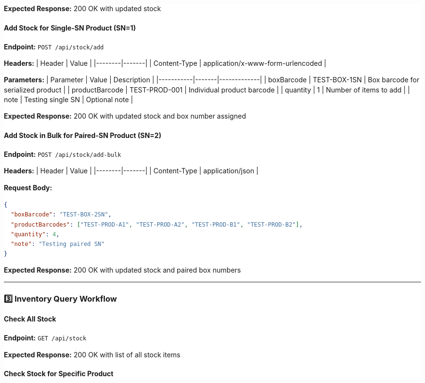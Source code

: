 **Expected Response:** 200 OK with updated stock

#### Add Stock for Single-SN Product (SN=1)

**Endpoint:** `POST /api/stock/add`

**Headers:**
| Header | Value |
|--------|-------|
| Content-Type | application/x-www-form-urlencoded |

**Parameters:**
| Parameter | Value | Description |
|-----------|-------|-------------|
| boxBarcode | TEST-BOX-1SN | Box barcode for serialized product |
| productBarcode | TEST-PROD-001 | Individual product barcode |
| quantity | 1 | Number of items to add |
| note | Testing single SN | Optional note |

**Expected Response:** 200 OK with updated stock and box number assigned

#### Add Stock in Bulk for Paired-SN Product (SN=2)

**Endpoint:** `POST /api/stock/add-bulk`

**Headers:**
| Header | Value |
|--------|-------|
| Content-Type | application/json |

**Request Body:**
```json
{
  "boxBarcode": "TEST-BOX-2SN",
  "productBarcodes": ["TEST-PROD-A1", "TEST-PROD-A2", "TEST-PROD-B1", "TEST-PROD-B2"],
  "quantity": 4,
  "note": "Testing paired SN"
}
```

**Expected Response:** 200 OK with updated stock and paired box numbers

---

### 3️⃣ Inventory Query Workflow

#### Check All Stock

**Endpoint:** `GET /api/stock`

**Expected Response:** 200 OK with list of all stock items

#### Check Stock for Specific Product
